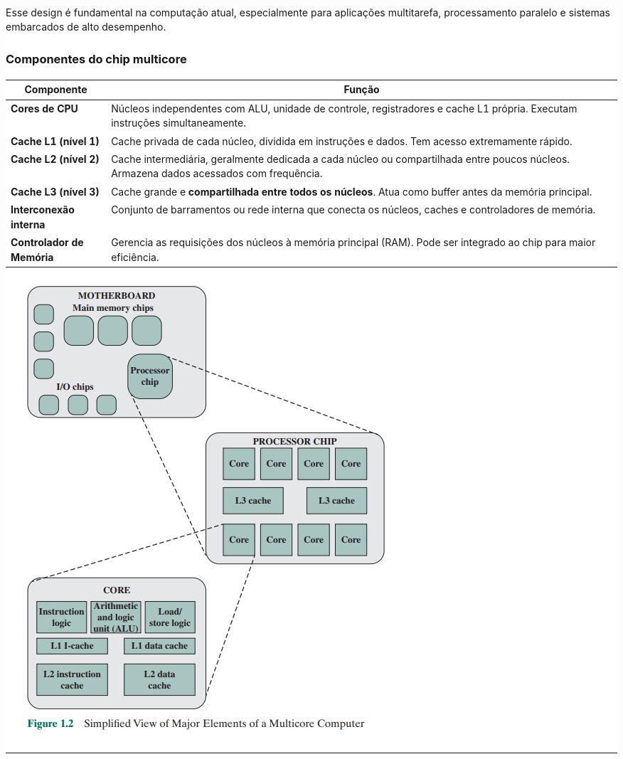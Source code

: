 Esse design é fundamental na computação atual, especialmente para aplicações multitarefa, processamento paralelo e sistemas embarcados de alto desempenho.


### Componentes do chip multicore

| Componente | Função |
|------------|--------|
| **Cores de CPU** | Núcleos independentes com ALU, unidade de controle, registradores e cache L1 própria. Executam instruções simultaneamente. |
| **Cache L1 (nível 1)** | Cache privada de cada núcleo, dividida em instruções e dados. Tem acesso extremamente rápido. |
| **Cache L2 (nível 2)** | Cache intermediária, geralmente dedicada a cada núcleo ou compartilhada entre poucos núcleos. Armazena dados acessados com frequência. |
| **Cache L3 (nível 3)** | Cache grande e **compartilhada entre todos os núcleos**. Atua como buffer antes da memória principal. |
| **Interconexão interna** | Conjunto de barramentos ou rede interna que conecta os núcleos, caches e controladores de memória. |
| **Controlador de Memória** | Gerencia as requisições dos núcleos à memória principal (RAM). Pode ser integrado ao chip para maior eficiência. |

![Componentes Chip Multicore](Imagens/figura_1_2.png)

---